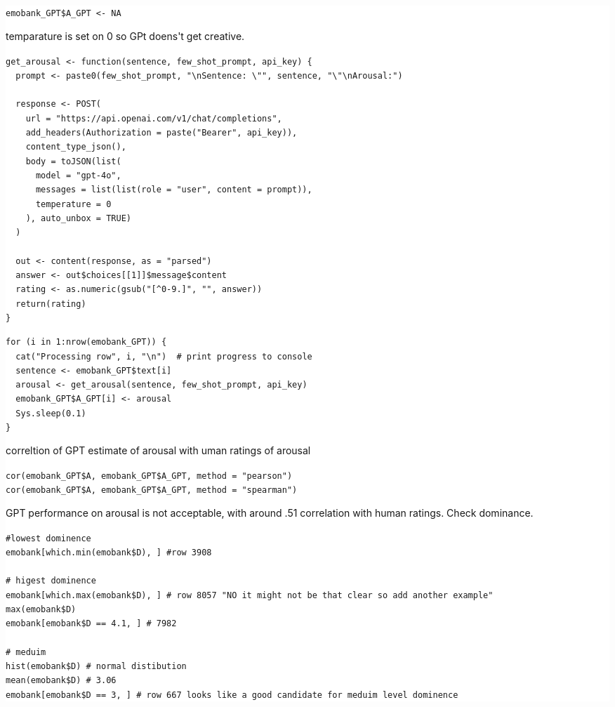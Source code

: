 ```{r}
emobank_GPT$A_GPT <- NA
```  

temparature is set on 0 so GPt doens't get creative. 

```{r}
get_arousal <- function(sentence, few_shot_prompt, api_key) {
  prompt <- paste0(few_shot_prompt, "\nSentence: \"", sentence, "\"\nArousal:")

  response <- POST(
    url = "https://api.openai.com/v1/chat/completions",
    add_headers(Authorization = paste("Bearer", api_key)),
    content_type_json(),
    body = toJSON(list(
      model = "gpt-4o",
      messages = list(list(role = "user", content = prompt)),
      temperature = 0
    ), auto_unbox = TRUE)
  )

  out <- content(response, as = "parsed")
  answer <- out$choices[[1]]$message$content
  rating <- as.numeric(gsub("[^0-9.]", "", answer))
  return(rating)
}
```  

```{r}
for (i in 1:nrow(emobank_GPT)) {
  cat("Processing row", i, "\n")  # print progress to console
  sentence <- emobank_GPT$text[i]
  arousal <- get_arousal(sentence, few_shot_prompt, api_key)
  emobank_GPT$A_GPT[i] <- arousal
  Sys.sleep(0.1)
}
```  

correltion of GPT estimate of arousal with uman ratings of arousal 

```{r}
cor(emobank_GPT$A, emobank_GPT$A_GPT, method = "pearson")
cor(emobank_GPT$A, emobank_GPT$A_GPT, method = "spearman")
```  
GPT performance on arousal is not acceptable, with around .51 correlation with human ratings. Check dominance. 

```{r}
#lowest dominence
emobank[which.min(emobank$D), ] #row 3908

# higest dominence
emobank[which.max(emobank$D), ] # row 8057 "NO it might not be that clear so add another example"
max(emobank$D)
emobank[emobank$D == 4.1, ] # 7982

# meduim 
hist(emobank$D) # normal distibution
mean(emobank$D) # 3.06
emobank[emobank$D == 3, ] # row 667 looks like a good candidate for meduim level dominence
```  
